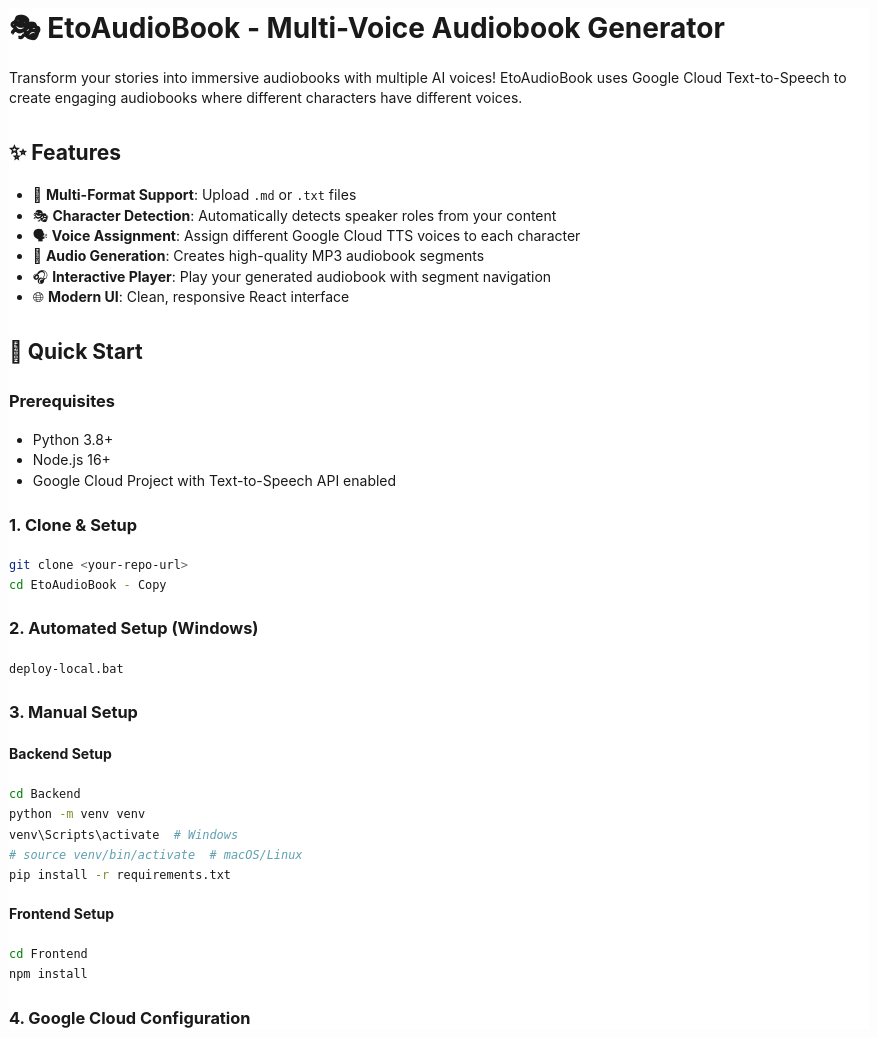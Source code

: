 # 🎭 EtoAudioBook - Multi-Voice Audiobook Generator

Transform your stories into immersive audiobooks with multiple AI voices! EtoAudioBook uses Google Cloud Text-to-Speech to create engaging audiobooks where different characters have different voices.

## ✨ Features

- 📖 **Multi-Format Support**: Upload `.md` or `.txt` files
- 🎭 **Character Detection**: Automatically detects speaker roles from your content
- 🗣️ **Voice Assignment**: Assign different Google Cloud TTS voices to each character
- 🎵 **Audio Generation**: Creates high-quality MP3 audiobook segments
- 🎧 **Interactive Player**: Play your generated audiobook with segment navigation
- 🌐 **Modern UI**: Clean, responsive React interface

## 🚀 Quick Start

### Prerequisites
- Python 3.8+
- Node.js 16+
- Google Cloud Project with Text-to-Speech API enabled

### 1. Clone & Setup
```bash
git clone <your-repo-url>
cd EtoAudioBook - Copy
```

### 2. Automated Setup (Windows)
```bash
deploy-local.bat
```

### 3. Manual Setup

#### Backend Setup
```bash
cd Backend
python -m venv venv
venv\Scripts\activate  # Windows
# source venv/bin/activate  # macOS/Linux
pip install -r requirements.txt
```

#### Frontend Setup
```bash
cd Frontend
npm install
```

### 4. Google Cloud Configuration
